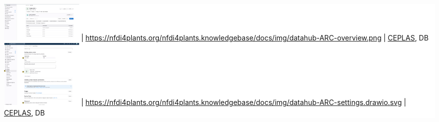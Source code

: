 <a href="./img/datahub-ARC-overview.png" target="_blank"><img src="./img/datahub-ARC-overview.png" width="150px" alt="./img/datahub-ARC-overview.png"/></a> | <a href="./img/datahub-ARC-overview.png" target="_blank">https://nfdi4plants.org/nfdi4plants.knowledgebase/docs/img/datahub-ARC-overview.png</a> | [CEPLAS](https://ceplas.eu), DB
<a href="./img/datahub-ARC-settings.drawio.svg" target="_blank"><img src="./img/datahub-ARC-settings.drawio.svg" width="150px" alt="./img/datahub-ARC-settings.drawio.svg"/></a> | <a href="./img/datahub-ARC-settings.drawio.svg" target="_blank">https://nfdi4plants.org/nfdi4plants.knowledgebase/docs/img/datahub-ARC-settings.drawio.svg</a> | [CEPLAS](https://ceplas.eu), DB